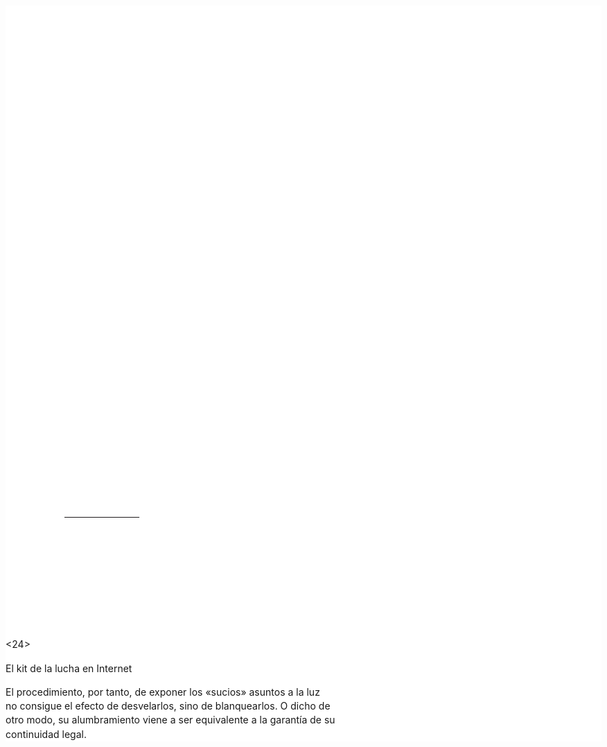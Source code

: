 ![background image](lem05_kit_de_internet_web025.png)

<24\>

El kit de la lucha en Internet

El procedimiento, por tanto, de exponer los «sucios» asuntos a la luz \
no consigue el efecto de desvelarlos, sino de blanquearlos. O dicho de \
otro modo, su alumbramiento viene a ser equivalente a la garantía de su
\
continuidad legal.
